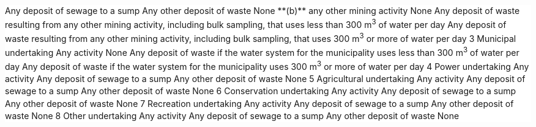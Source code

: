 </td>
<td>Any deposit of sewage to a sump</td>
<td>Any other deposit of waste</td>
<td>None</td>
</tr>
<tr>
<td>**(b)** any other mining activity

</td>
<td>None</td>
<td>Any deposit of waste resulting from any other mining activity, including bulk sampling, that uses less than 300 m<sup>3</sup> of water per day</td>
<td>Any deposit of waste resulting from any other mining activity, including bulk sampling, that uses 300 m<sup>3</sup> or more of water per day</td>
</tr>
<tr>
<td>3</td>
<td>Municipal undertaking</td>
<td>Any activity</td>
<td>None</td>
<td>Any deposit of waste if the water system for the municipality uses less than 300 m<sup>3</sup> of water per day</td>
<td>Any deposit of waste if the water system for the municipality uses 300 m<sup>3</sup> or more of water per day</td>
</tr>
<tr>
<td>4</td>
<td>Power undertaking</td>
<td>Any activity</td>
<td>Any deposit of sewage to a sump</td>
<td>Any other deposit of waste</td>
<td>None</td>
</tr>
<tr>
<td>5</td>
<td>Agricultural undertaking</td>
<td>Any activity</td>
<td>Any deposit of sewage to a sump</td>
<td>Any other deposit of waste</td>
<td>None</td>
</tr>
<tr>
<td>6</td>
<td>Conservation undertaking</td>
<td>Any activity</td>
<td>Any deposit of sewage to a sump</td>
<td>Any other deposit of waste</td>
<td>None</td>
</tr>
<tr>
<td>7</td>
<td>Recreation undertaking</td>
<td>Any activity</td>
<td>Any deposit of sewage to a sump</td>
<td>Any other deposit of waste</td>
<td>None</td>
</tr>
<tr>
<td>8</td>
<td>Other undertaking</td>
<td>Any activity</td>
<td>Any deposit of sewage to a sump</td>
<td>Any other deposit of waste</td>
<td>None</td>